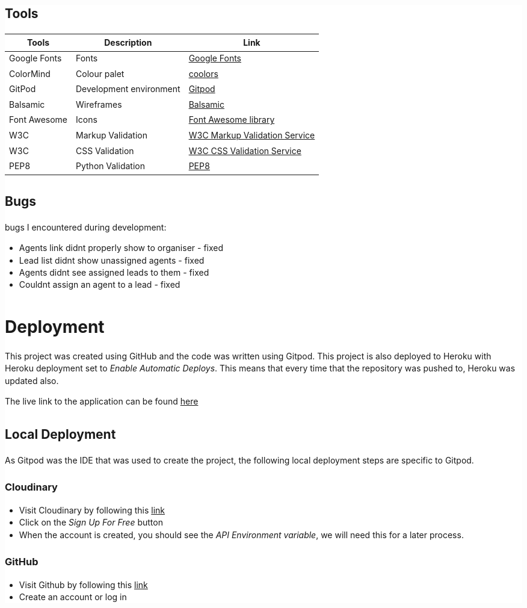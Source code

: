 
## Tools
| Tools | Description | Link |
|--|--|--|
| Google Fonts| Fonts |[Google Fonts](https://fonts.google.com/ "Fonts")|
| ColorMind|Colour palet| [coolors](http://colormind.io/ "colormind")|
| GitPod | Development environment |[Gitpod](https://www.gitpod.io/ "Gitpod")|
| Balsamic | Wireframes |[Balsamic](https://balsamiq.com/wireframes/ "Balsamic")|
| Font Awesome | Icons |[Font Awesome library](https://fontawesome.com/ "Font Awesome")|
| W3C | Markup Validation | [W3C Markup Validation Service](https://validator.w3.org/ "W3C")|
| W3C | CSS Validation | [W3C CSS Validation Service](https://jigsaw.w3.org/css-validator/ "W3C")|
| PEP8 | Python Validation | [PEP8](http://pep8online.com/ "PEP8")|



## Bugs
bugs I encountered during development:
* Agents link didnt properly show to organiser - fixed
* Lead list didnt show unassigned agents - fixed
* Agents didnt see assigned leads to them - fixed
* Couldnt assign an agent to a lead - fixed
 


# Deployment

This project was created using GitHub and the code was written using Gitpod. This project is also deployed to Heroku with Heroku deployment set to *Enable Automatic Deploys*. This means that every time that the repository was pushed to, Heroku was updated also.

The live link to the application can be found [here](https://bes-crm.herokuapp.com)

## Local Deployment

As Gitpod was the IDE that was used to create the project, the following local deployment steps are specific to Gitpod.

### Cloudinary
* Visit Cloudinary by following this [link](https://cloudinary.com)
* Click on the *Sign Up For Free* button
* When the account is created, you should see the *API Environment variable*, we will need this for a later process.

### GitHub
* Visit Github by following this [link](https://github.com/JJohnyy/BES-CRM)
* Create an account or log in
